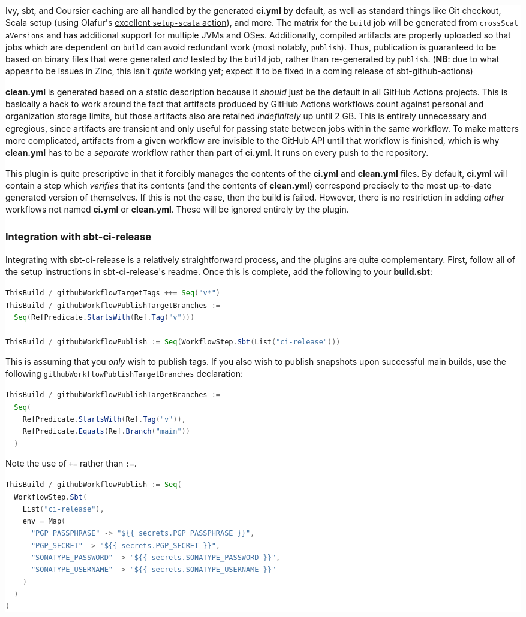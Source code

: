 Ivy, sbt, and Coursier caching are all handled by the generated **ci.yml** by default, as well as standard things like Git checkout, Scala setup (using Olafur's [excellent `setup-scala` action](https://github.com/olafurpg/setup-scala)), and more. The matrix for the `build` job will be generated from `crossScalaVersions` and has additional support for multiple JVMs and OSes. Additionally, compiled artifacts are properly uploaded so that jobs which are dependent on `build` can avoid redundant work (most notably, `publish`). Thus, publication is guaranteed to be based on binary files that were generated *and* tested by the `build` job, rather than re-generated by `publish`. (**NB**: due to what appear to be issues in Zinc, this isn't *quite* working yet; expect it to be fixed in a coming release of sbt-github-actions)

**clean.yml** is generated based on a static description because it *should* just be the default in all GitHub Actions projects. This is basically a hack to work around the fact that artifacts produced by GitHub Actions workflows count against personal and organization storage limits, but those artifacts also are retained *indefinitely* up until 2 GB. This is entirely unnecessary and egregious, since artifacts are transient and only useful for passing state between jobs within the same workflow. To make matters more complicated, artifacts from a given workflow are invisible to the GitHub API until that workflow is finished, which is why **clean.yml** has to be a *separate* workflow rather than part of **ci.yml**. It runs on every push to the repository.

This plugin is quite prescriptive in that it forcibly manages the contents of the **ci.yml** and **clean.yml** files. By default, **ci.yml** will contain a step which *verifies* that its contents (and the contents of **clean.yml**) correspond precisely to the most up-to-date generated version of themselves. If this is not the case, then the build is failed. However, there is no restriction in adding *other* workflows not named **ci.yml** or **clean.yml**. These will be ignored entirely by the plugin.

### Integration with sbt-ci-release

Integrating with [sbt-ci-release](https://github.com/olafurpg/sbt-ci-release) is a relatively straightforward process, and the plugins are quite complementary. First, follow all of the setup instructions in sbt-ci-release's readme. Once this is complete, add the following to your **build.sbt**:

```scala
ThisBuild / githubWorkflowTargetTags ++= Seq("v*")
ThisBuild / githubWorkflowPublishTargetBranches :=
  Seq(RefPredicate.StartsWith(Ref.Tag("v")))

ThisBuild / githubWorkflowPublish := Seq(WorkflowStep.Sbt(List("ci-release")))
```

This is assuming that you *only* wish to publish tags. If you also wish to publish snapshots upon successful main builds, use the following `githubWorkflowPublishTargetBranches` declaration:

```scala
ThisBuild / githubWorkflowPublishTargetBranches :=
  Seq(
    RefPredicate.StartsWith(Ref.Tag("v")),
    RefPredicate.Equals(Ref.Branch("main"))
  )
```

Note the use of `+=` rather than `:=`.

```scala
ThisBuild / githubWorkflowPublish := Seq(
  WorkflowStep.Sbt(
    List("ci-release"),
    env = Map(
      "PGP_PASSPHRASE" -> "${{ secrets.PGP_PASSPHRASE }}",
      "PGP_SECRET" -> "${{ secrets.PGP_SECRET }}",
      "SONATYPE_PASSWORD" -> "${{ secrets.SONATYPE_PASSWORD }}",
      "SONATYPE_USERNAME" -> "${{ secrets.SONATYPE_USERNAME }}"
    )
  )
)
```
